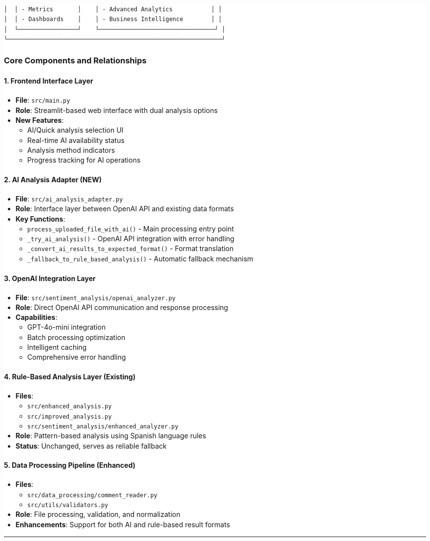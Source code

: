 ```
│  │ - Metrics       │    │ - Advanced Analytics           │ │
│  │ - Dashboards    │    │ - Business Intelligence        │ │
│  └─────────────────┘    └─────────────────────────────────┘ │
└─────────────────────────────────────────────────────────────┘
```

### Core Components and Relationships

#### **1. Frontend Interface Layer**
- **File**: `src/main.py`
- **Role**: Streamlit-based web interface with dual analysis options
- **New Features**: 
  - AI/Quick analysis selection UI
  - Real-time AI availability status
  - Analysis method indicators
  - Progress tracking for AI operations

#### **2. AI Analysis Adapter** (NEW)
- **File**: `src/ai_analysis_adapter.py`
- **Role**: Interface layer between OpenAI API and existing data formats
- **Key Functions**:
  - `process_uploaded_file_with_ai()` - Main processing entry point
  - `_try_ai_analysis()` - OpenAI API integration with error handling
  - `_convert_ai_results_to_expected_format()` - Format translation
  - `_fallback_to_rule_based_analysis()` - Automatic fallback mechanism

#### **3. OpenAI Integration Layer**
- **File**: `src/sentiment_analysis/openai_analyzer.py`
- **Role**: Direct OpenAI API communication and response processing
- **Capabilities**:
  - GPT-4o-mini integration
  - Batch processing optimization
  - Intelligent caching
  - Comprehensive error handling

#### **4. Rule-Based Analysis Layer** (Existing)
- **Files**: 
  - `src/enhanced_analysis.py`
  - `src/improved_analysis.py`
  - `src/sentiment_analysis/enhanced_analyzer.py`
- **Role**: Pattern-based analysis using Spanish language rules
- **Status**: Unchanged, serves as reliable fallback

#### **5. Data Processing Pipeline** (Enhanced)
- **Files**: 
  - `src/data_processing/comment_reader.py`
  - `src/utils/validators.py`
- **Role**: File processing, validation, and normalization
- **Enhancements**: Support for both AI and rule-based result formats

---
